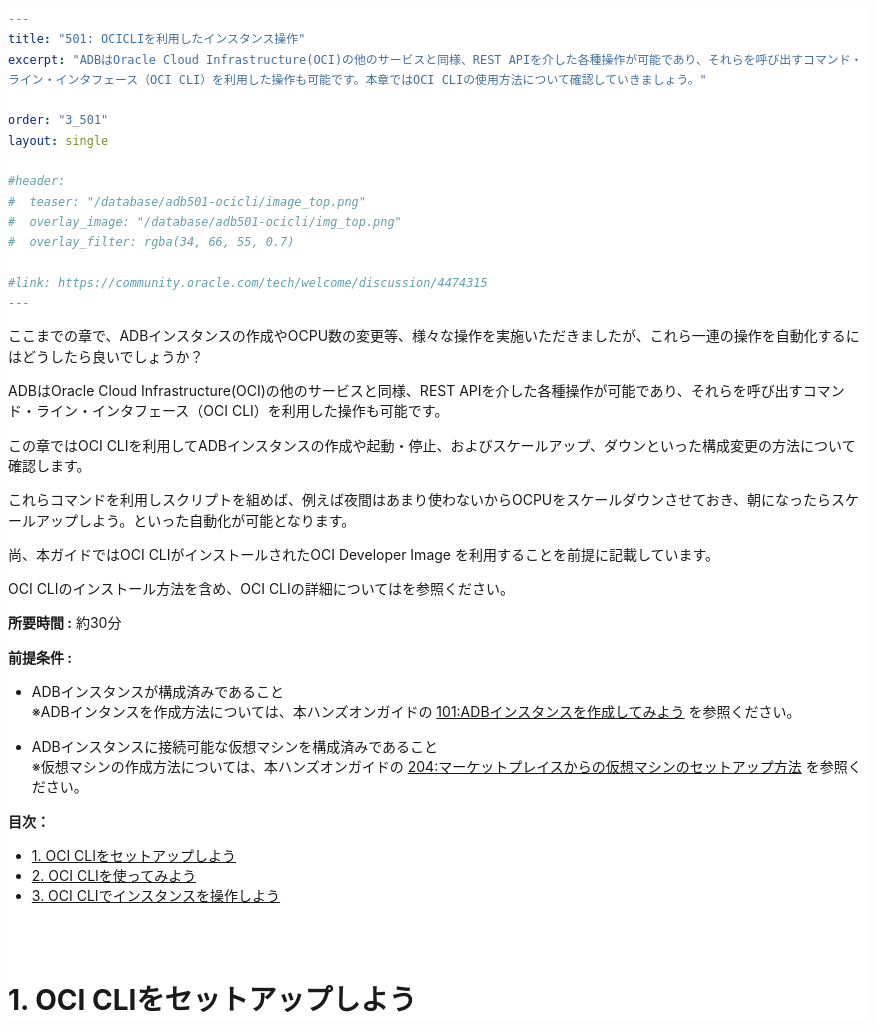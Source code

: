 ```yaml
---
title: "501: OCICLIを利用したインスタンス操作"
excerpt: "ADBはOracle Cloud Infrastructure(OCI)の他のサービスと同様、REST APIを介した各種操作が可能であり、それらを呼び出すコマンド・ライン・インタフェース（OCI CLI）を利用した操作も可能です。本章ではOCI CLIの使用方法について確認していきましょう。"

order: "3_501"
layout: single

#header:
#  teaser: "/database/adb501-ocicli/image_top.png"
#  overlay_image: "/database/adb501-ocicli/img_top.png"
#  overlay_filter: rgba(34, 66, 55, 0.7)

#link: https://community.oracle.com/tech/welcome/discussion/4474315
---
```


ここまでの章で、ADBインスタンスの作成やOCPU数の変更等、様々な操作を実施いただきましたが、これら一連の操作を自動化するにはどうしたら良いでしょうか？

ADBはOracle Cloud Infrastructure(OCI)の他のサービスと同様、REST APIを介した各種操作が可能であり、それらを呼び出すコマンド・ライン・インタフェース（OCI CLI）を利用した操作も可能です。

この章ではOCI CLIを利用してADBインスタンスの作成や起動・停止、およびスケールアップ、ダウンといった構成変更の方法について確認します。

これらコマンドを利用しスクリプトを組めば、例えば夜間はあまり使わないからOCPUをスケールダウンさせておき、朝になったらスケールアップしよう。といった自動化が可能となります。

尚、本ガイドではOCI CLIがインストールされたOCI Developer Image を利用することを前提に記載しています。

OCI CLIのインストール方法を含め、OCI CLIの詳細についてはを参照ください。


**所要時間 :** 約30分

**前提条件 :**

* ADBインスタンスが構成済みであること
   <br>※ADBインタンスを作成方法については、本ハンズオンガイドの [101:ADBインスタンスを作成してみよう](/ocitutorials/database/adb101-provisioning) を参照ください。

* ADBインスタンスに接続可能な仮想マシンを構成済みであること
   <br>※仮想マシンの作成方法については、本ハンズオンガイドの [204:マーケットプレイスからの仮想マシンのセットアップ方法](/ocitutorials/database/adb204-setup-VM) を参照ください。

**目次：**

- [1. OCI CLIをセットアップしよう](#anchor1)
- [2. OCI CLIを使ってみよう](#anchor2)
- [3. OCI CLIでインスタンスを操作しよう](#anchor3)

<br>


<a id="anchor1"></a>

# 1. OCI CLIをセットアップしよう

